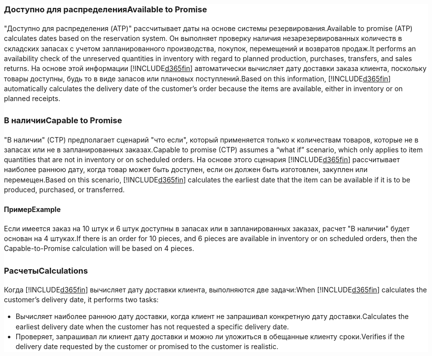 ### <a name="available-to-promise"></a><span data-ttu-id="92ce4-125">Доступно для распределения</span><span class="sxs-lookup"><span data-stu-id="92ce4-125">Available to Promise</span></span>  
<span data-ttu-id="92ce4-126">"Доступно для распределения (ATP)" рассчитывает даты на основе системы резервирования.</span><span class="sxs-lookup"><span data-stu-id="92ce4-126">Available to promise (ATP) calculates dates based on the reservation system.</span></span> <span data-ttu-id="92ce4-127">Он выполняет проверку наличия незарезервированных количеств в складских запасах с учетом запланированного производства, покупок, перемещений и возвратов продаж.</span><span class="sxs-lookup"><span data-stu-id="92ce4-127">It performs an availability check of the unreserved quantities in inventory with regard to planned production, purchases, transfers, and sales returns.</span></span> <span data-ttu-id="92ce4-128">На основе этой информации [!INCLUDE[d365fin](includes/d365fin_md.md)] автоматически вычисляет дату доставки заказа клиента, поскольку товары доступны, будь то в виде запасов или плановых поступлений.</span><span class="sxs-lookup"><span data-stu-id="92ce4-128">Based on this information, [!INCLUDE[d365fin](includes/d365fin_md.md)] automatically calculates the delivery date of the customer’s order because the items are available, either in inventory or on planned receipts.</span></span>  

### <a name="capable-to-promise"></a><span data-ttu-id="92ce4-129">В наличии</span><span class="sxs-lookup"><span data-stu-id="92ce4-129">Capable to Promise</span></span>  
<span data-ttu-id="92ce4-130">"В наличии" (CTP) предполагает сценарий "что если", который применяется только к количествам товаров, которые не в запасах или не в запланированных заказах.</span><span class="sxs-lookup"><span data-stu-id="92ce4-130">Capable to promise (CTP) assumes a “what if” scenario, which only applies to item quantities that are not in inventory or on scheduled orders.</span></span> <span data-ttu-id="92ce4-131">На основе этого сценария [!INCLUDE[d365fin](includes/d365fin_md.md)] рассчитывает наиболее раннюю дату, когда товар может быть доступен, если он должен быть изготовлен, закуплен или перемещен.</span><span class="sxs-lookup"><span data-stu-id="92ce4-131">Based on this scenario, [!INCLUDE[d365fin](includes/d365fin_md.md)] calculates the earliest date that the item can be available if it is to be produced, purchased, or transferred.</span></span>

#### <a name="example"></a><span data-ttu-id="92ce4-132">Пример</span><span class="sxs-lookup"><span data-stu-id="92ce4-132">Example</span></span>
<span data-ttu-id="92ce4-133">Если имеется заказ на 10 штук и 6 штук доступны в запасах или в запланированных заказах, расчет "В наличии" будет основан на 4 штуках.</span><span class="sxs-lookup"><span data-stu-id="92ce4-133">If there is an order for 10 pieces, and 6 pieces are available in inventory or on scheduled orders, then the Capable-to-Promise calculation will be based on 4 pieces.</span></span>

### <a name="calculations"></a><span data-ttu-id="92ce4-134">Расчеты</span><span class="sxs-lookup"><span data-stu-id="92ce4-134">Calculations</span></span>  
<span data-ttu-id="92ce4-135">Когда [!INCLUDE[d365fin](includes/d365fin_md.md)] вычисляет дату доставки клиента, выполняются две задачи:</span><span class="sxs-lookup"><span data-stu-id="92ce4-135">When [!INCLUDE[d365fin](includes/d365fin_md.md)] calculates the customer’s delivery date, it performs two tasks:</span></span>  

- <span data-ttu-id="92ce4-136">Вычисляет наиболее раннюю дату доставки, когда клиент не запрашивал конкретную дату доставки.</span><span class="sxs-lookup"><span data-stu-id="92ce4-136">Calculates the earliest delivery date when the customer has not requested a specific delivery date.</span></span>  
- <span data-ttu-id="92ce4-137">Проверяет, запрашивал ли клиент дату доставки и можно ли уложиться в обещанные клиенту сроки.</span><span class="sxs-lookup"><span data-stu-id="92ce4-137">Verifies if the delivery date requested by the customer or promised to the customer is realistic.</span></span>  
